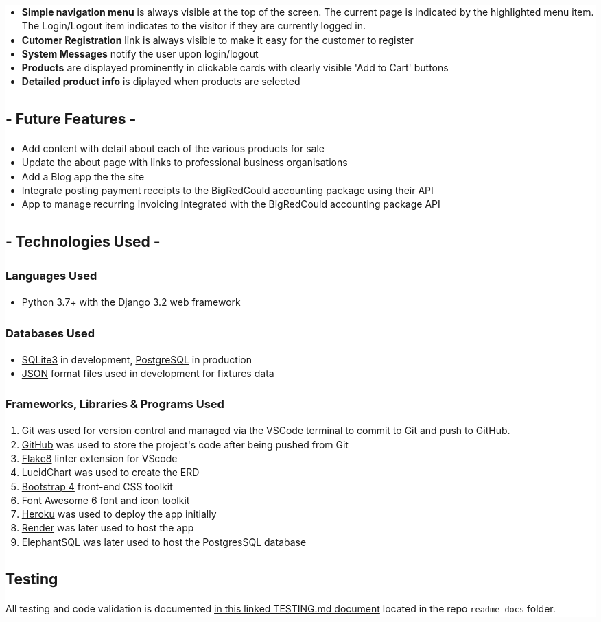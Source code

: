 - **Simple navigation menu** is always visible at the top of the screen. The current page is indicated by the highlighted menu item.  The Login/Logout item indicates to the visitor if they are currently logged in.
- **Cutomer Registration** link is always visible to make it easy for the customer to register
- **System Messages** notify the user upon login/logout  
- **Products** are displayed prominently in clickable cards with clearly visible 'Add to Cart' buttons
- **Detailed product info** is diplayed when products are selected 

## - Future Features -
- Add content with detail about each of the various products for sale
- Update the about page with links to professional business organisations
- Add a Blog app the the site
- Integrate posting payment receipts to the BigRedCould accounting package using their API
- App to manage recurring invoicing integrated with the BigRedCould accounting package API






## - Technologies Used -

### Languages Used

- [Python 3.7+](https://en.wikipedia.org/wiki/Python_(programming_language)) with the [Django 3.2](https://en.wikipedia.org/wiki/Django_(web_framework)) web framework
### Databases Used
- [SQLite3](https://en.wikipedia.org/wiki/SQLite) in development, [PostgreSQL](https://en.wikipedia.org/wiki/PostgreSQL) in production
- [JSON](https://en.wikipedia.org/wiki/JSON) format files used in development for fixtures data

### Frameworks, Libraries & Programs Used

1.  [Git](https://git-scm.com/) was used for version control and managed via the VSCode terminal to commit to Git and push to GitHub.
1.  [GitHub](https://github.com/) was used to store the project's code after being pushed from Git
1.  [Flake8](https://flake8.pycqa.org/en/latest/) linter extension for VScode 
1.  [LucidChart](https://lucidchart.com) was used to create the ERD
1.  [Bootstrap 4]() front-end CSS toolkit
1.  [Font Awesome 6]() font and icon toolkit
1.  [Heroku](https://www.heroku.com) was used to deploy the app initially
1.  [Render](https://render.com) was later used to host the app
1.  [ElephantSQL](https://elephantsql.com) was later used to host the PostgresSQL database







## Testing

All testing and code validation is documented [in this linked TESTING.md document](readme-docs/TESTING.md) located in the repo `readme-docs` folder.
